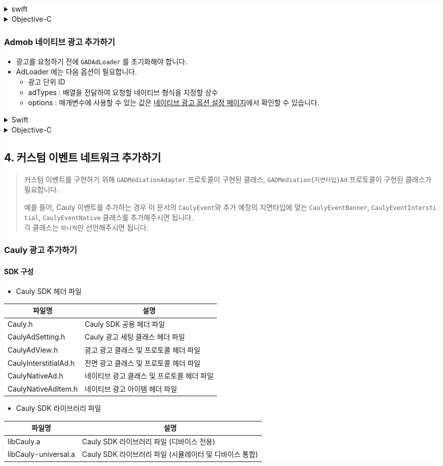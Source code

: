 
<details><summary>swift</summary></details>

<details><summary>Objective-C</summary></details>

### Admob 네이티브 광고 추가하기
- 광고를 요청하기 전에 `GADAdLoader` 를 초기화해야 합니다.
- AdLoader 에는 다음 옵션이 필요합니다.
  - 광고 단위 ID
  - adTypes : 배열을 전달하여 요청할 네이티브 형식을 지정할 상수
  - options : 매개변수에 사용할 수 있는 값은 [네이티브 광고 옵션 설정 페이지](https://developers.google.com/admob/ios/native/options?hl=ko)에서 확인할 수 있습니다.

<details><summary>Swift</summary></details>

<details><summary>Objective-C</summary></details>



## 4. 커스텀 이벤트 네트워크 추가하기
> 커스텀 이벤트를 구현하기 위해 `GADMediationAdapter` 프로토콜이 구현된 클래스, `GADMediation{지면타입}Ad` 프로토콜이 구현된 클래스가 필요합니다.  
>
> 예를 들어, Cauly 이벤트를 추가하는 경우 이 문서의 `CaulyEvent`와 추가 예정의 지면타입에 맞는 `CaulyEventBanner`, `CaulyEventInterstitial`, `CaulyEventNative` 클래스를 추가해주시면 됩니다.  
> 각 클래스는 `하나씩`만 선언해주시면 됩니다.


### Cauly 광고 추가하기

#### SDK 구성
- Cauly SDK 헤더 파일

| 파일명                   | 설명                       |
|-----------------------|--------------------------|
| Cauly.h               | Cauly SDK 공용 헤더 파일       |
| CaulyAdSetting.h      | Cauly 광고 세팅 클래스 헤더 파일    |
| CaulyAdView.h         | 광고 광고 클래스 및 프로토콜 헤더 파일   |
| CaulyInterstitialAd.h | 전면 광고 클래스 및 프로토콜 헤더 파일   |
| CaulyNativeAd.h       | 네이티브 광고 클래스 및 프로토콜 헤더 파일 |
| CaulyNativeAdItem.h   | 네이티브 광고 아이템 헤더 파일        |

- Cauly SDK 라이브러리 파일

| 파일명                  | 설명                                   |
|----------------------|--------------------------------------|
| libCauly.a           | Cauly SDK 라이브러리 파일 (디바이스 전용)         |
| libCauly-universal.a | Cauly SDK 라이브러리 파일 (시뮬레이터 및 디바이스 통합) |
		